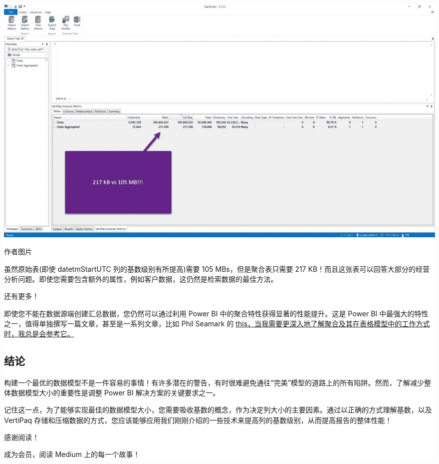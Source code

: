 ![](img/01c078453d1f6c2ed9950af09380d69e.png)

作者图片

虽然原始表(即使 datetmStartUTC 列的基数级别有所提高)需要 105 MBs，但是聚合表只需要 217 KB！而且这张表可以回答大部分的经营分析问题。即使您需要包含额外的属性，例如客户数据，这仍然是检索数据的最佳方法。

还有更多！

即使您不能在数据源端创建汇总数据，您仍然可以通过利用 Power BI 中的聚合特性获得显著的性能提升。这是 Power BI 中最强大的特性之一，值得单独撰写一篇文章，甚至是一系列文章，比如 Phil Seamark 的 [this，当我需要更深入地了解聚合及其在表格模型中的工作方式时，我总是会参考它。](https://dax.tips/2021/09/06/intro-to-power-bi-aggregations/)

## 结论

构建一个最优的数据模型不是一件容易的事情！有许多潜在的警告，有时很难避免通往“完美”模型的道路上的所有陷阱。然而，了解减少整体数据模型大小的重要性是调整 Power BI 解决方案的关键要求之一。

记住这一点，为了能够实现最佳的数据模型大小，您需要吸收基数的概念，作为决定列大小的主要因素。通过以正确的方式理解基数，以及 VertiPaq 存储和压缩数据的方式，您应该能够应用我们刚刚介绍的一些技术来提高列的基数级别，从而提高报告的整体性能！

感谢阅读！

成为会员，阅读 Medium 上的每一个故事！